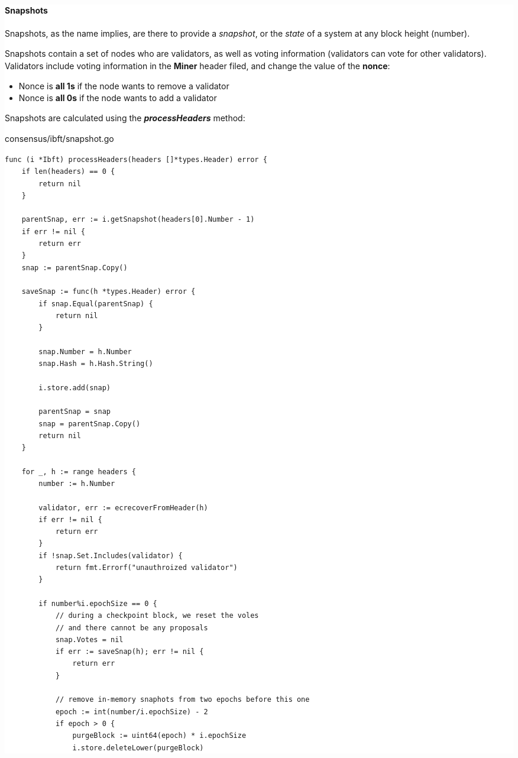 #### Snapshots
Snapshots, as the name implies, are there to provide a _snapshot_, or the _state_ of a system at any block height (number).

Snapshots contain a set of nodes who are validators, as well as voting information (validators can vote for other validators). Validators include voting information in the **Miner** header filed, and change the value of the **nonce**:

* Nonce is **all 1s** if the node wants to remove a validator
* Nonce is **all 0s** if the node wants to add a validator

Snapshots are calculated using the _**processHeaders**_ method:

consensus/ibft/snapshot.go

```
func (i *Ibft) processHeaders(headers []*types.Header) error {
    if len(headers) == 0 {
        return nil
    }

    parentSnap, err := i.getSnapshot(headers[0].Number - 1)
    if err != nil {
        return err
    }
    snap := parentSnap.Copy()

    saveSnap := func(h *types.Header) error {
        if snap.Equal(parentSnap) {
            return nil
        }

        snap.Number = h.Number
        snap.Hash = h.Hash.String()

        i.store.add(snap)

        parentSnap = snap
        snap = parentSnap.Copy()
        return nil
    }

    for _, h := range headers {
        number := h.Number

        validator, err := ecrecoverFromHeader(h)
        if err != nil {
            return err
        }
        if !snap.Set.Includes(validator) {
            return fmt.Errorf("unauthroized validator")
        }

        if number%i.epochSize == 0 {
            // during a checkpoint block, we reset the voles
            // and there cannot be any proposals
            snap.Votes = nil
            if err := saveSnap(h); err != nil {
                return err
            }

            // remove in-memory snaphots from two epochs before this one
            epoch := int(number/i.epochSize) - 2
            if epoch > 0 {
                purgeBlock := uint64(epoch) * i.epochSize
                i.store.deleteLower(purgeBlock)
```